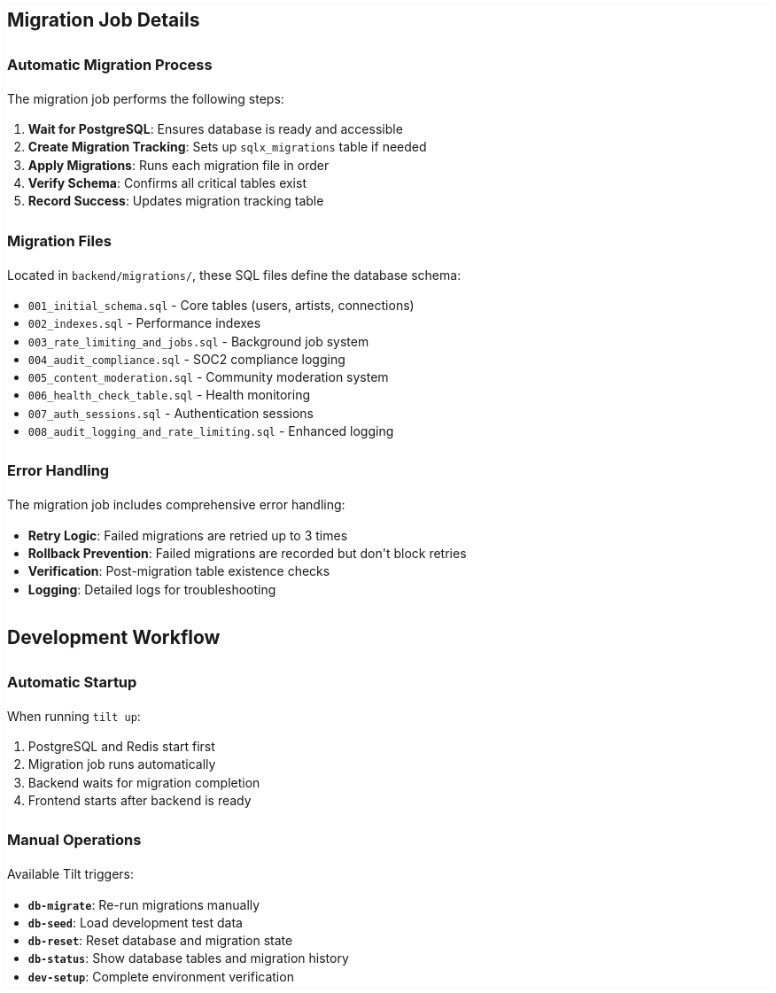 ## Migration Job Details

### Automatic Migration Process

The migration job performs the following steps:

1. **Wait for PostgreSQL**: Ensures database is ready and accessible
2. **Create Migration Tracking**: Sets up `sqlx_migrations` table if needed
3. **Apply Migrations**: Runs each migration file in order
4. **Verify Schema**: Confirms all critical tables exist
5. **Record Success**: Updates migration tracking table

### Migration Files

Located in `backend/migrations/`, these SQL files define the database schema:

- `001_initial_schema.sql` - Core tables (users, artists, connections)
- `002_indexes.sql` - Performance indexes
- `003_rate_limiting_and_jobs.sql` - Background job system
- `004_audit_compliance.sql` - SOC2 compliance logging
- `005_content_moderation.sql` - Community moderation system
- `006_health_check_table.sql` - Health monitoring
- `007_auth_sessions.sql` - Authentication sessions
- `008_audit_logging_and_rate_limiting.sql` - Enhanced logging

### Error Handling

The migration job includes comprehensive error handling:

- **Retry Logic**: Failed migrations are retried up to 3 times
- **Rollback Prevention**: Failed migrations are recorded but don't block retries
- **Verification**: Post-migration table existence checks
- **Logging**: Detailed logs for troubleshooting

## Development Workflow

### Automatic Startup

When running `tilt up`:

1. PostgreSQL and Redis start first
2. Migration job runs automatically
3. Backend waits for migration completion
4. Frontend starts after backend is ready

### Manual Operations

Available Tilt triggers:

- **`db-migrate`**: Re-run migrations manually
- **`db-seed`**: Load development test data
- **`db-reset`**: Reset database and migration state
- **`db-status`**: Show database tables and migration history
- **`dev-setup`**: Complete environment verification
